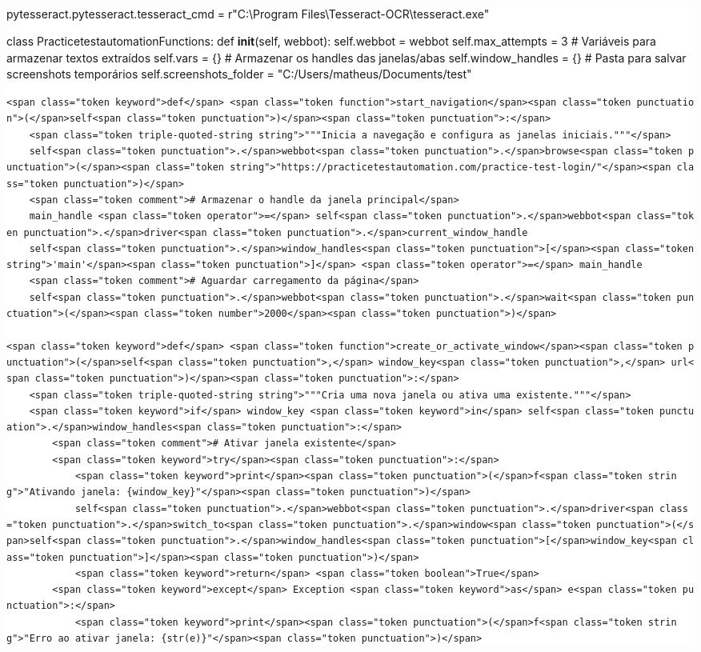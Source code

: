 pytesseract<span class="token punctuation">.</span>pytesseract<span class="token punctuation">.</span>tesseract_cmd <span class="token operator">=</span> r<span class="token string">"C:\Program Files\Tesseract-OCR\tesseract.exe"</span>

<span class="token keyword">class</span> <span class="token class-name">PracticetestautomationFunctions</span><span class="token punctuation">:</span>
    <span class="token keyword">def</span> <span class="token function">__init__</span><span class="token punctuation">(</span>self<span class="token punctuation">,</span> webbot<span class="token punctuation">)</span><span class="token punctuation">:</span>
        self<span class="token punctuation">.</span>webbot <span class="token operator">=</span> webbot
        self<span class="token punctuation">.</span>max_attempts <span class="token operator">=</span> <span class="token number">3</span>
        <span class="token comment"># Variáveis para armazenar textos extraídos</span>
        self<span class="token punctuation">.</span><span class="token builtin">vars</span> <span class="token operator">=</span> <span class="token punctuation">{</span><span class="token punctuation">}</span>
        <span class="token comment"># Armazenar os handles das janelas/abas</span>
        self<span class="token punctuation">.</span>window_handles <span class="token operator">=</span> <span class="token punctuation">{</span><span class="token punctuation">}</span>
        <span class="token comment"># Pasta para salvar screenshots temporários</span>
        self<span class="token punctuation">.</span>screenshots_folder <span class="token operator">=</span> <span class="token string">"C:/Users/matheus/Documents/test"</span>

    <span class="token keyword">def</span> <span class="token function">start_navigation</span><span class="token punctuation">(</span>self<span class="token punctuation">)</span><span class="token punctuation">:</span>
        <span class="token triple-quoted-string string">"""Inicia a navegação e configura as janelas iniciais."""</span>
        self<span class="token punctuation">.</span>webbot<span class="token punctuation">.</span>browse<span class="token punctuation">(</span><span class="token string">"https://practicetestautomation.com/practice-test-login/"</span><span class="token punctuation">)</span>
        <span class="token comment"># Armazenar o handle da janela principal</span>
        main_handle <span class="token operator">=</span> self<span class="token punctuation">.</span>webbot<span class="token punctuation">.</span>driver<span class="token punctuation">.</span>current_window_handle
        self<span class="token punctuation">.</span>window_handles<span class="token punctuation">[</span><span class="token string">'main'</span><span class="token punctuation">]</span> <span class="token operator">=</span> main_handle
        <span class="token comment"># Aguardar carregamento da página</span>
        self<span class="token punctuation">.</span>webbot<span class="token punctuation">.</span>wait<span class="token punctuation">(</span><span class="token number">2000</span><span class="token punctuation">)</span>

    <span class="token keyword">def</span> <span class="token function">create_or_activate_window</span><span class="token punctuation">(</span>self<span class="token punctuation">,</span> window_key<span class="token punctuation">,</span> url<span class="token punctuation">)</span><span class="token punctuation">:</span>
        <span class="token triple-quoted-string string">"""Cria uma nova janela ou ativa uma existente."""</span>
        <span class="token keyword">if</span> window_key <span class="token keyword">in</span> self<span class="token punctuation">.</span>window_handles<span class="token punctuation">:</span>
            <span class="token comment"># Ativar janela existente</span>
            <span class="token keyword">try</span><span class="token punctuation">:</span>
                <span class="token keyword">print</span><span class="token punctuation">(</span>f<span class="token string">"Ativando janela: {window_key}"</span><span class="token punctuation">)</span>
                self<span class="token punctuation">.</span>webbot<span class="token punctuation">.</span>driver<span class="token punctuation">.</span>switch_to<span class="token punctuation">.</span>window<span class="token punctuation">(</span>self<span class="token punctuation">.</span>window_handles<span class="token punctuation">[</span>window_key<span class="token punctuation">]</span><span class="token punctuation">)</span>
                <span class="token keyword">return</span> <span class="token boolean">True</span>
            <span class="token keyword">except</span> Exception <span class="token keyword">as</span> e<span class="token punctuation">:</span>
                <span class="token keyword">print</span><span class="token punctuation">(</span>f<span class="token string">"Erro ao ativar janela: {str(e)}"</span><span class="token punctuation">)</span>